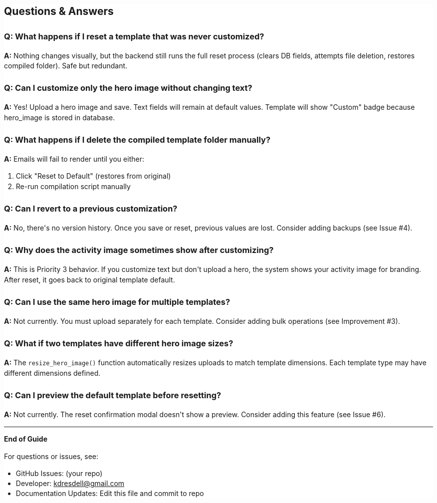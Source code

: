 
## Questions & Answers

### Q: What happens if I reset a template that was never customized?
**A:** Nothing changes visually, but the backend still runs the full reset process (clears DB fields, attempts file deletion, restores compiled folder). Safe but redundant.

### Q: Can I customize only the hero image without changing text?
**A:** Yes! Upload a hero image and save. Text fields will remain at default values. Template will show "Custom" badge because hero_image is stored in database.

### Q: What happens if I delete the compiled template folder manually?
**A:** Emails will fail to render until you either:
1. Click "Reset to Default" (restores from original)
2. Re-run compilation script manually

### Q: Can I revert to a previous customization?
**A:** No, there's no version history. Once you save or reset, previous values are lost. Consider adding backups (see Issue #4).

### Q: Why does the activity image sometimes show after customizing?
**A:** This is Priority 3 behavior. If you customize text but don't upload a hero, the system shows your activity image for branding. After reset, it goes back to original template default.

### Q: Can I use the same hero image for multiple templates?
**A:** Not currently. You must upload separately for each template. Consider adding bulk operations (see Improvement #3).

### Q: What if two templates have different hero image sizes?
**A:** The `resize_hero_image()` function automatically resizes uploads to match template dimensions. Each template type may have different dimensions defined.

### Q: Can I preview the default template before resetting?
**A:** Not currently. The reset confirmation modal doesn't show a preview. Consider adding this feature (see Issue #6).

---

**End of Guide**

For questions or issues, see:
- GitHub Issues: (your repo)
- Developer: kdresdell@gmail.com
- Documentation Updates: Edit this file and commit to repo
